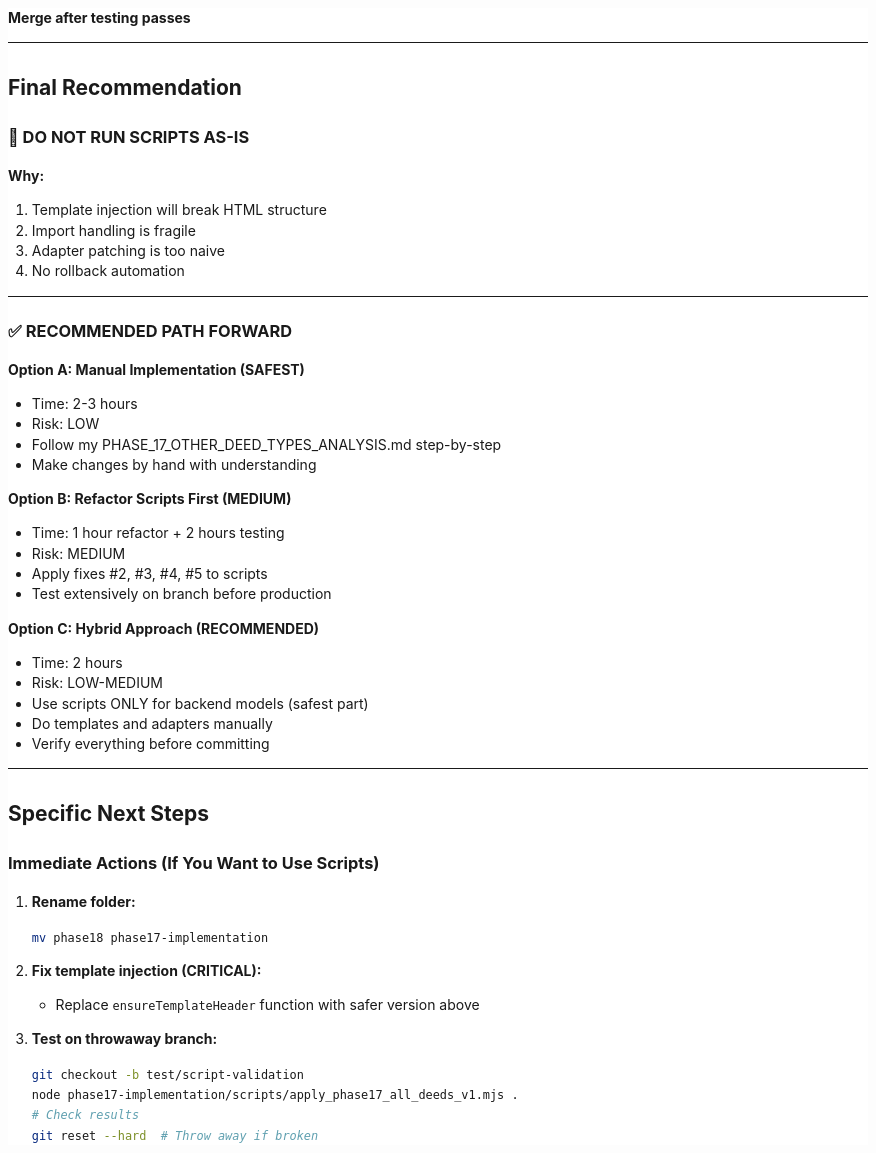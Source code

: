**Merge after testing passes**

---

## <a name="recommendation"></a>Final Recommendation

### 🚫 DO NOT RUN SCRIPTS AS-IS

**Why:**
1. Template injection will break HTML structure
2. Import handling is fragile
3. Adapter patching is too naive
4. No rollback automation

---

### ✅ RECOMMENDED PATH FORWARD

**Option A: Manual Implementation (SAFEST)**
- Time: 2-3 hours
- Risk: LOW
- Follow my PHASE_17_OTHER_DEED_TYPES_ANALYSIS.md step-by-step
- Make changes by hand with understanding

**Option B: Refactor Scripts First (MEDIUM)**
- Time: 1 hour refactor + 2 hours testing
- Risk: MEDIUM
- Apply fixes #2, #3, #4, #5 to scripts
- Test extensively on branch before production

**Option C: Hybrid Approach (RECOMMENDED)**
- Time: 2 hours
- Risk: LOW-MEDIUM
- Use scripts ONLY for backend models (safest part)
- Do templates and adapters manually
- Verify everything before committing

---

## Specific Next Steps

### Immediate Actions (If You Want to Use Scripts)

1. **Rename folder:**
   ```bash
   mv phase18 phase17-implementation
   ```

2. **Fix template injection (CRITICAL):**
   - Replace `ensureTemplateHeader` function with safer version above
   
3. **Test on throwaway branch:**
   ```bash
   git checkout -b test/script-validation
   node phase17-implementation/scripts/apply_phase17_all_deeds_v1.mjs .
   # Check results
   git reset --hard  # Throw away if broken
   ```
